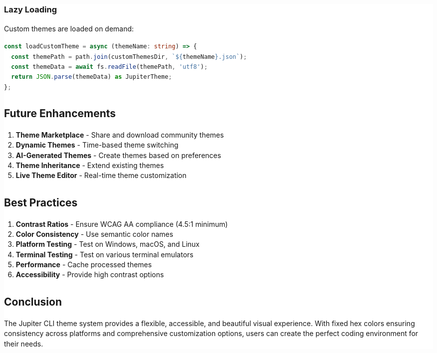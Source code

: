 ### Lazy Loading

Custom themes are loaded on demand:

```typescript
const loadCustomTheme = async (themeName: string) => {
  const themePath = path.join(customThemesDir, `${themeName}.json`);
  const themeData = await fs.readFile(themePath, 'utf8');
  return JSON.parse(themeData) as JupiterTheme;
};
```

## Future Enhancements

1. **Theme Marketplace** - Share and download community themes
2. **Dynamic Themes** - Time-based theme switching
3. **AI-Generated Themes** - Create themes based on preferences
4. **Theme Inheritance** - Extend existing themes
5. **Live Theme Editor** - Real-time theme customization

## Best Practices

1. **Contrast Ratios** - Ensure WCAG AA compliance (4.5:1 minimum)
2. **Color Consistency** - Use semantic color names
3. **Platform Testing** - Test on Windows, macOS, and Linux
4. **Terminal Testing** - Test on various terminal emulators
5. **Performance** - Cache processed themes
6. **Accessibility** - Provide high contrast options

## Conclusion

The Jupiter CLI theme system provides a flexible, accessible, and beautiful visual experience. With fixed hex colors ensuring consistency across platforms and comprehensive customization options, users can create the perfect coding environment for their needs.